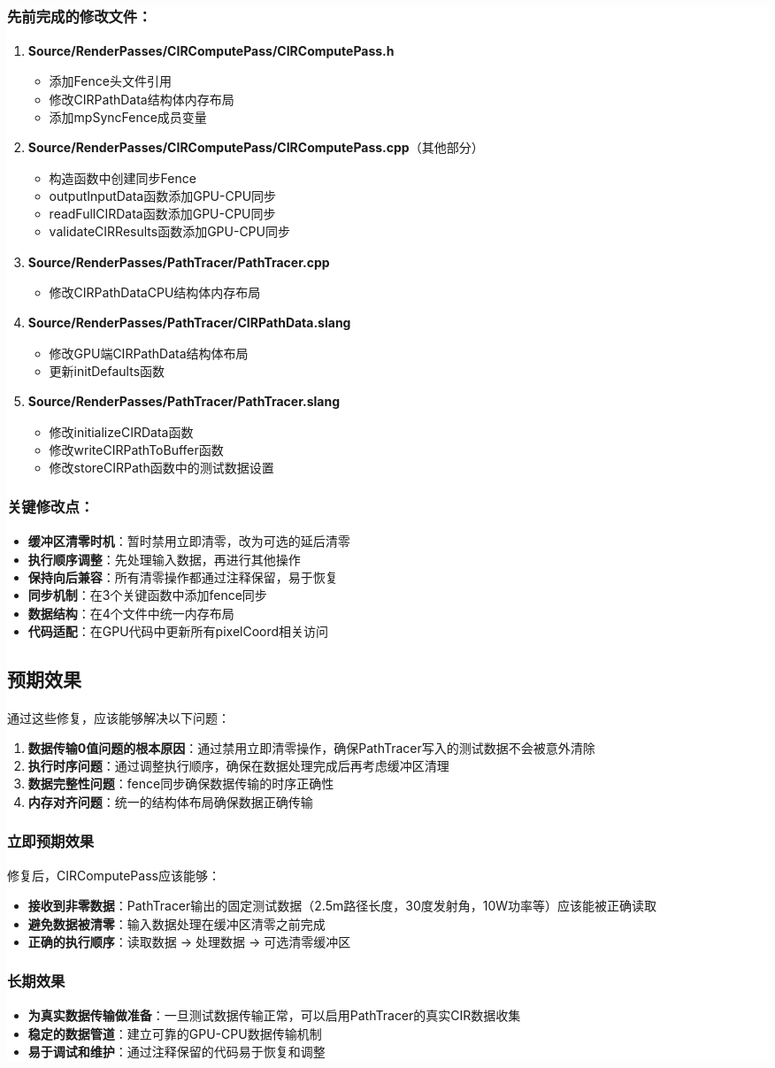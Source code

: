 ### 先前完成的修改文件：
1. **Source/RenderPasses/CIRComputePass/CIRComputePass.h**
   - 添加Fence头文件引用
   - 修改CIRPathData结构体内存布局
   - 添加mpSyncFence成员变量

2. **Source/RenderPasses/CIRComputePass/CIRComputePass.cpp**（其他部分）
   - 构造函数中创建同步Fence
   - outputInputData函数添加GPU-CPU同步
   - readFullCIRData函数添加GPU-CPU同步
   - validateCIRResults函数添加GPU-CPU同步

3. **Source/RenderPasses/PathTracer/PathTracer.cpp**
   - 修改CIRPathDataCPU结构体内存布局

4. **Source/RenderPasses/PathTracer/CIRPathData.slang**
   - 修改GPU端CIRPathData结构体布局
   - 更新initDefaults函数

5. **Source/RenderPasses/PathTracer/PathTracer.slang**
   - 修改initializeCIRData函数
   - 修改writeCIRPathToBuffer函数
   - 修改storeCIRPath函数中的测试数据设置

### 关键修改点：
- **缓冲区清零时机**：暂时禁用立即清零，改为可选的延后清零
- **执行顺序调整**：先处理输入数据，再进行其他操作
- **保持向后兼容**：所有清零操作都通过注释保留，易于恢复
- **同步机制**：在3个关键函数中添加fence同步
- **数据结构**：在4个文件中统一内存布局
- **代码适配**：在GPU代码中更新所有pixelCoord相关访问

## 预期效果

通过这些修复，应该能够解决以下问题：

1. **数据传输0值问题的根本原因**：通过禁用立即清零操作，确保PathTracer写入的测试数据不会被意外清除
2. **执行时序问题**：通过调整执行顺序，确保在数据处理完成后再考虑缓冲区清理
3. **数据完整性问题**：fence同步确保数据传输的时序正确性
4. **内存对齐问题**：统一的结构体布局确保数据正确传输

### 立即预期效果
修复后，CIRComputePass应该能够：
- **接收到非零数据**：PathTracer输出的固定测试数据（2.5m路径长度，30度发射角，10W功率等）应该能被正确读取
- **避免数据被清零**：输入数据处理在缓冲区清零之前完成
- **正确的执行顺序**：读取数据 → 处理数据 → 可选清零缓冲区

### 长期效果
- **为真实数据传输做准备**：一旦测试数据传输正常，可以启用PathTracer的真实CIR数据收集
- **稳定的数据管道**：建立可靠的GPU-CPU数据传输机制
- **易于调试和维护**：通过注释保留的代码易于恢复和调整
